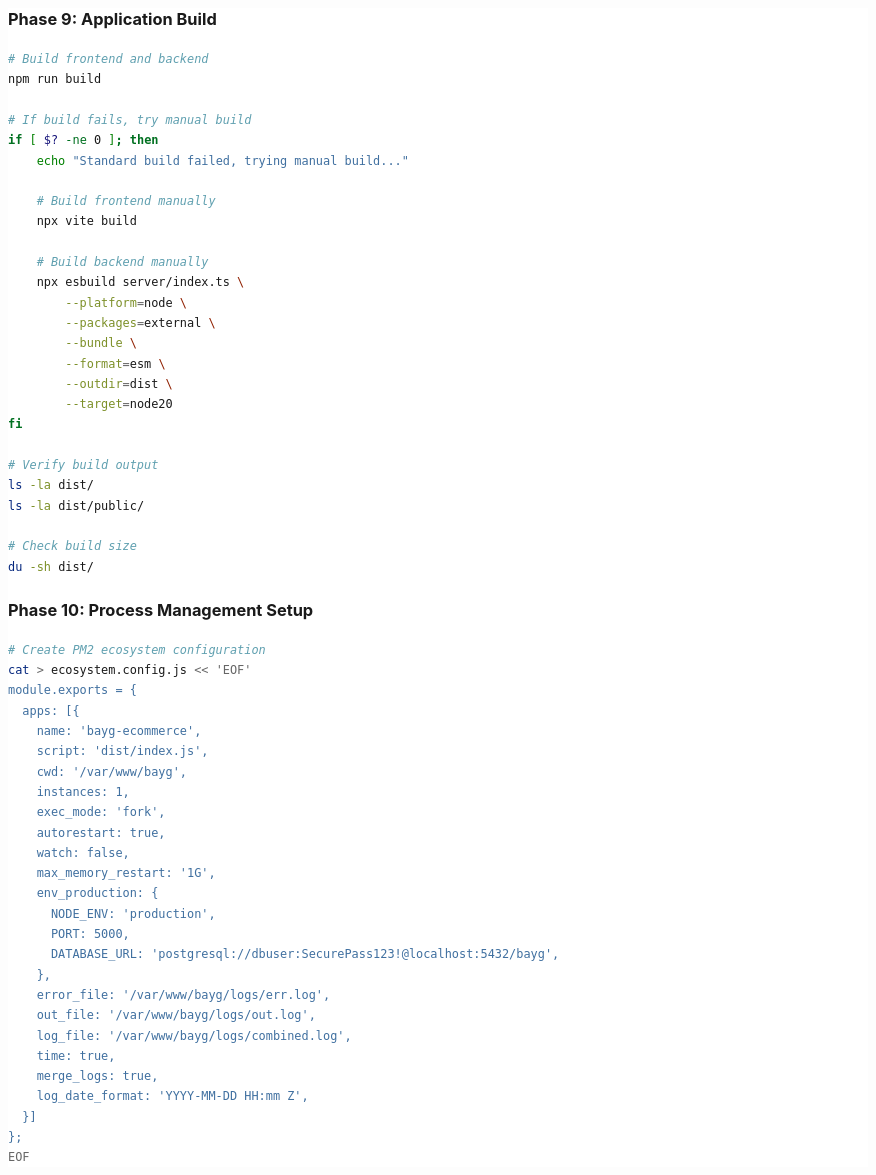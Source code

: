 ### **Phase 9: Application Build**
```bash
# Build frontend and backend
npm run build

# If build fails, try manual build
if [ $? -ne 0 ]; then
    echo "Standard build failed, trying manual build..."
    
    # Build frontend manually
    npx vite build
    
    # Build backend manually
    npx esbuild server/index.ts \
        --platform=node \
        --packages=external \
        --bundle \
        --format=esm \
        --outdir=dist \
        --target=node20
fi

# Verify build output
ls -la dist/
ls -la dist/public/

# Check build size
du -sh dist/
```

### **Phase 10: Process Management Setup**
```bash
# Create PM2 ecosystem configuration
cat > ecosystem.config.js << 'EOF'
module.exports = {
  apps: [{
    name: 'bayg-ecommerce',
    script: 'dist/index.js',
    cwd: '/var/www/bayg',
    instances: 1,
    exec_mode: 'fork',
    autorestart: true,
    watch: false,
    max_memory_restart: '1G',
    env_production: {
      NODE_ENV: 'production',
      PORT: 5000,
      DATABASE_URL: 'postgresql://dbuser:SecurePass123!@localhost:5432/bayg',
    },
    error_file: '/var/www/bayg/logs/err.log',
    out_file: '/var/www/bayg/logs/out.log',
    log_file: '/var/www/bayg/logs/combined.log',
    time: true,
    merge_logs: true,
    log_date_format: 'YYYY-MM-DD HH:mm Z',
  }]
};
EOF
```

